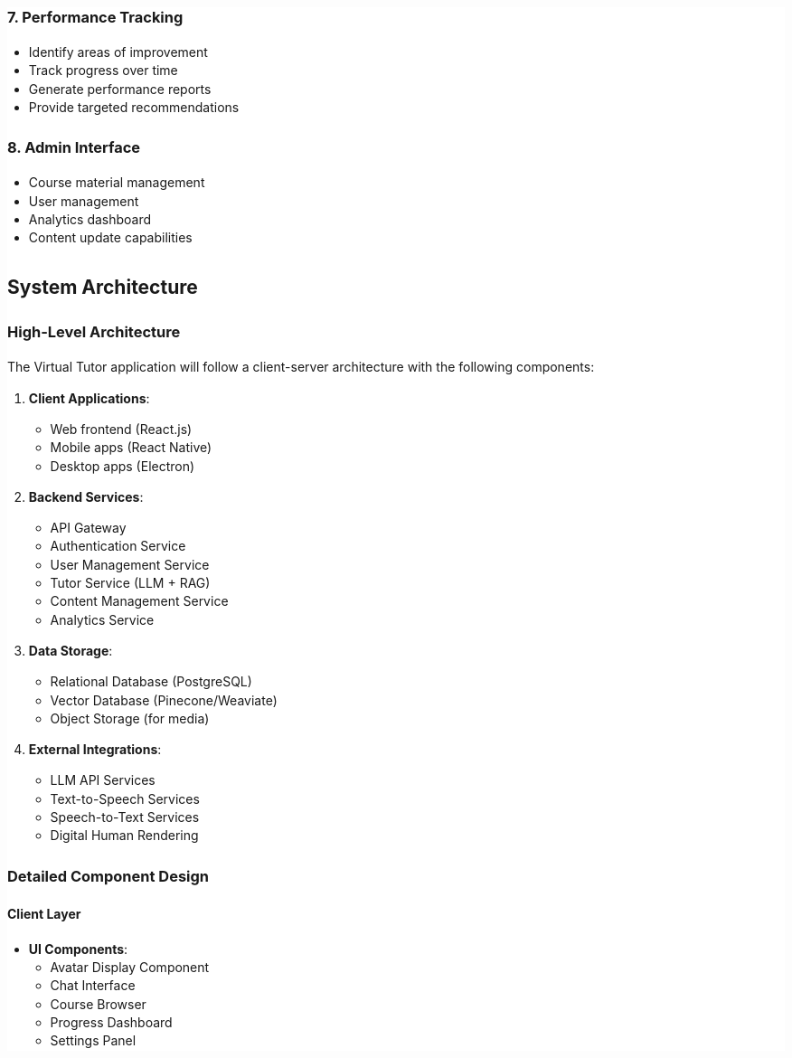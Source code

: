 ### 7. Performance Tracking
- Identify areas of improvement
- Track progress over time
- Generate performance reports
- Provide targeted recommendations

### 8. Admin Interface
- Course material management
- User management
- Analytics dashboard
- Content update capabilities

## System Architecture

### High-Level Architecture
The Virtual Tutor application will follow a client-server architecture with the following components:

1. **Client Applications**:
   - Web frontend (React.js)
   - Mobile apps (React Native)
   - Desktop apps (Electron)

2. **Backend Services**:
   - API Gateway
   - Authentication Service
   - User Management Service
   - Tutor Service (LLM + RAG)
   - Content Management Service
   - Analytics Service

3. **Data Storage**:
   - Relational Database (PostgreSQL)
   - Vector Database (Pinecone/Weaviate)
   - Object Storage (for media)

4. **External Integrations**:
   - LLM API Services
   - Text-to-Speech Services
   - Speech-to-Text Services
   - Digital Human Rendering

### Detailed Component Design

#### Client Layer
- **UI Components**:
  - Avatar Display Component
  - Chat Interface
  - Course Browser
  - Progress Dashboard
  - Settings Panel
